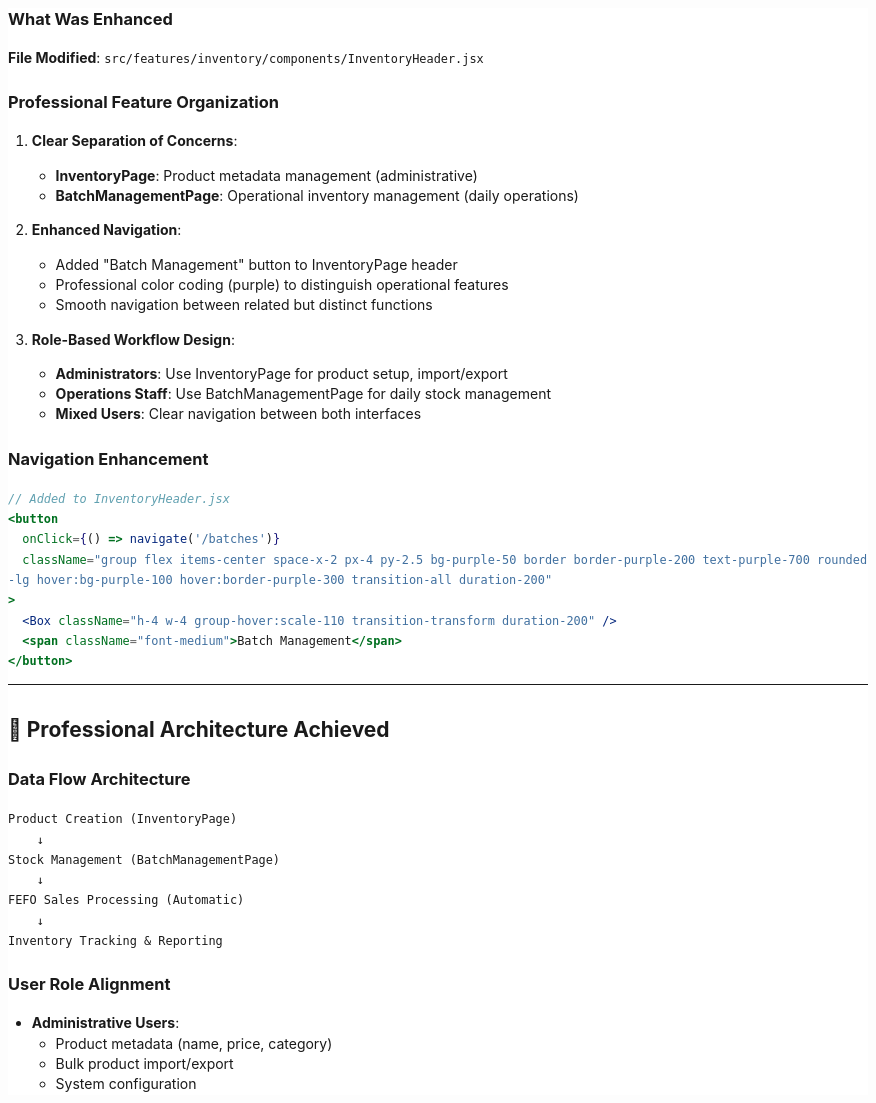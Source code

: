 ### What Was Enhanced
**File Modified**: `src/features/inventory/components/InventoryHeader.jsx`

### Professional Feature Organization
1. **Clear Separation of Concerns**:
   - **InventoryPage**: Product metadata management (administrative)
   - **BatchManagementPage**: Operational inventory management (daily operations)

2. **Enhanced Navigation**:
   - Added "Batch Management" button to InventoryPage header
   - Professional color coding (purple) to distinguish operational features
   - Smooth navigation between related but distinct functions

3. **Role-Based Workflow Design**:
   - **Administrators**: Use InventoryPage for product setup, import/export
   - **Operations Staff**: Use BatchManagementPage for daily stock management
   - **Mixed Users**: Clear navigation between both interfaces

### Navigation Enhancement
```jsx
// Added to InventoryHeader.jsx
<button
  onClick={() => navigate('/batches')}
  className="group flex items-center space-x-2 px-4 py-2.5 bg-purple-50 border border-purple-200 text-purple-700 rounded-lg hover:bg-purple-100 hover:border-purple-300 transition-all duration-200"
>
  <Box className="h-4 w-4 group-hover:scale-110 transition-transform duration-200" />
  <span className="font-medium">Batch Management</span>
</button>
```

---

## 🚀 Professional Architecture Achieved

### Data Flow Architecture
```
Product Creation (InventoryPage)
    ↓
Stock Management (BatchManagementPage)
    ↓ 
FEFO Sales Processing (Automatic)
    ↓
Inventory Tracking & Reporting
```

### User Role Alignment
- **Administrative Users**: 
  - Product metadata (name, price, category)
  - Bulk product import/export
  - System configuration
